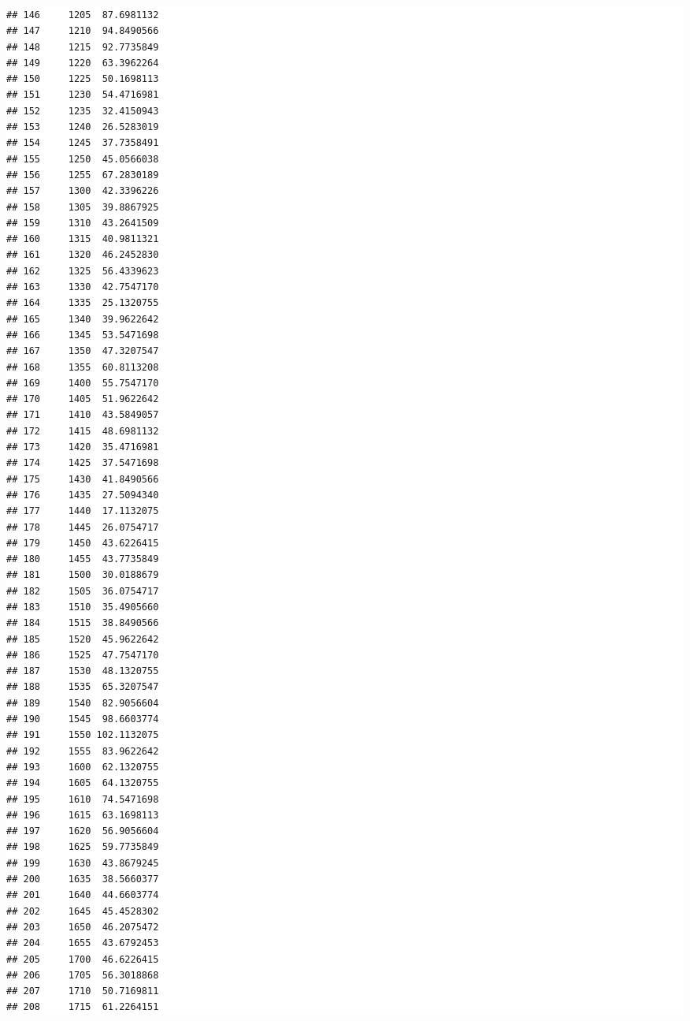 ```
## 146     1205  87.6981132
## 147     1210  94.8490566
## 148     1215  92.7735849
## 149     1220  63.3962264
## 150     1225  50.1698113
## 151     1230  54.4716981
## 152     1235  32.4150943
## 153     1240  26.5283019
## 154     1245  37.7358491
## 155     1250  45.0566038
## 156     1255  67.2830189
## 157     1300  42.3396226
## 158     1305  39.8867925
## 159     1310  43.2641509
## 160     1315  40.9811321
## 161     1320  46.2452830
## 162     1325  56.4339623
## 163     1330  42.7547170
## 164     1335  25.1320755
## 165     1340  39.9622642
## 166     1345  53.5471698
## 167     1350  47.3207547
## 168     1355  60.8113208
## 169     1400  55.7547170
## 170     1405  51.9622642
## 171     1410  43.5849057
## 172     1415  48.6981132
## 173     1420  35.4716981
## 174     1425  37.5471698
## 175     1430  41.8490566
## 176     1435  27.5094340
## 177     1440  17.1132075
## 178     1445  26.0754717
## 179     1450  43.6226415
## 180     1455  43.7735849
## 181     1500  30.0188679
## 182     1505  36.0754717
## 183     1510  35.4905660
## 184     1515  38.8490566
## 185     1520  45.9622642
## 186     1525  47.7547170
## 187     1530  48.1320755
## 188     1535  65.3207547
## 189     1540  82.9056604
## 190     1545  98.6603774
## 191     1550 102.1132075
## 192     1555  83.9622642
## 193     1600  62.1320755
## 194     1605  64.1320755
## 195     1610  74.5471698
## 196     1615  63.1698113
## 197     1620  56.9056604
## 198     1625  59.7735849
## 199     1630  43.8679245
## 200     1635  38.5660377
## 201     1640  44.6603774
## 202     1645  45.4528302
## 203     1650  46.2075472
## 204     1655  43.6792453
## 205     1700  46.6226415
## 206     1705  56.3018868
## 207     1710  50.7169811
## 208     1715  61.2264151
```